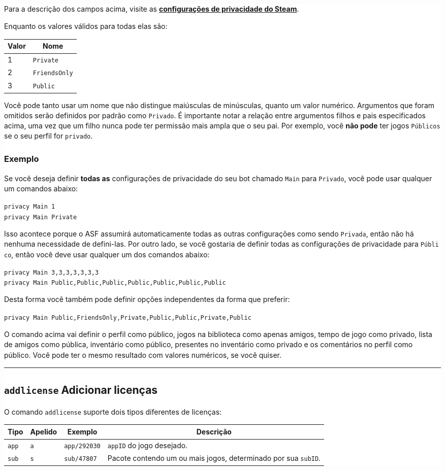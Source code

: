 Para a descrição dos campos acima, visite as **[configurações de privacidade do Steam](https://steamcommunity.com/my/edit/settings)**.

Enquanto os valores válidos para todas elas são:

| Valor | Nome          |
| ----- | ------------- |
| 1     | `Private`     |
| 2     | `FriendsOnly` |
| 3     | `Public`      |

Você pode tanto usar um nome que não distingue maiúsculas de minúsculas, quanto um valor numérico. Argumentos que foram omitidos serão definidos por padrão como `Privado`. É importante notar a relação entre argumentos filhos e pais especificados acima, uma vez que um filho nunca pode ter permissão mais ampla que o seu pai. Por exemplo, você **não pode** ter jogos `Públicos` se o seu perfil for `privado`.

### Exemplo

Se você deseja definir **todas as** configurações de privacidade do seu bot chamado `Main` para `Privado`, você pode usar qualquer um comandos abaixo:

```text
privacy Main 1
privacy Main Private
```

Isso acontece porque o ASF assumirá automaticamente todas as outras configurações como sendo `Privada`, então não há nenhuma necessidade de defini-las. Por outro lado, se você gostaria de definir todas as configurações de privacidade para `Público`, então você deve usar qualquer um dos comandos abaixo:

```text
privacy Main 3,3,3,3,3,3,3
privacy Main Public,Public,Public,Public,Public,Public,Public
```

Desta forma você também pode definir opções independentes da forma que preferir:

```text
privacy Main Public,FriendsOnly,Private,Public,Public,Private,Public
```

O comando acima vai definir o perfil como público, jogos na biblioteca como apenas amigos, tempo de jogo como privado, lista de amigos como pública, inventário como público, presentes no inventário como privado e os comentários no perfil como público. Você pode ter o mesmo resultado com valores numéricos, se você quiser.

---

## `addlicense` Adicionar licenças

O comando `addlicense` suporte dois tipos diferentes de licenças:

| Tipo  | Apelido | Exemplo      | Descrição                                                      |
| ----- | ------- | ------------ | -------------------------------------------------------------- |
| `app` | `a`     | `app/292030` | `appID` do jogo desejado.                                      |
| `sub` | `s`     | `sub/47807`  | Pacote contendo um ou mais jogos, determinado por sua `subID`. |

